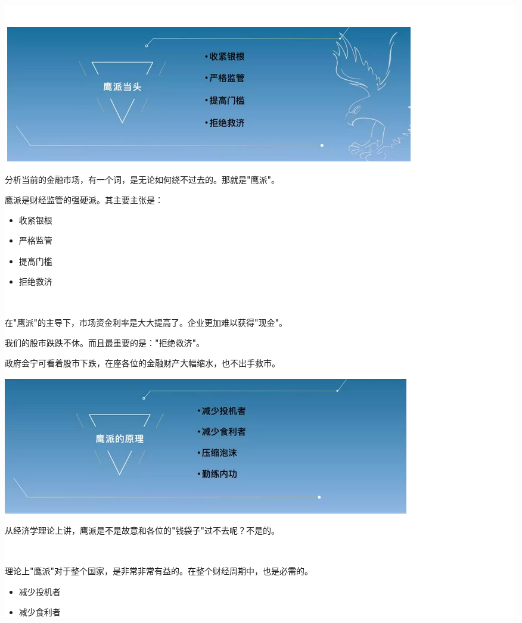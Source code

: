  

![](../img/D12/media/image3.png)


分析当前的金融市场，有一个词，是无论如何绕不过去的。那就是"鹰派"。

鹰派是财经监管的强硬派。其主要主张是：

-   收紧银根

-   严格监管

-   提高门槛

-   拒绝救济

 

在"鹰派"的主导下，市场资金利率是大大提高了。企业更加难以获得"现金"。

我们的股市跌跌不休。而且最重要的是："拒绝救济"。

政府会宁可看着股市下跌，在座各位的金融财产大幅缩水，也不出手救市。 

![](../img/D12/media/image4.png)


从经济学理论上讲，鹰派是不是故意和各位的"钱袋子"过不去呢？不是的。

 

理论上"鹰派"对于整个国家，是非常非常有益的。在整个财经周期中，也是必需的。 

-   减少投机者

-   减少食利者
